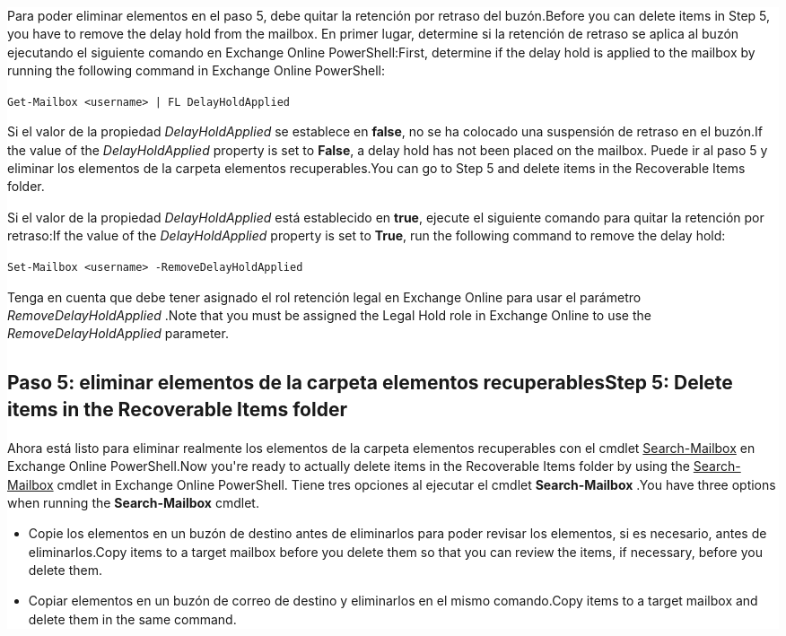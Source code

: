 <span data-ttu-id="2b1a5-233">Para poder eliminar elementos en el paso 5, debe quitar la retención por retraso del buzón.</span><span class="sxs-lookup"><span data-stu-id="2b1a5-233">Before you can delete items in Step 5, you have to remove the delay hold from the mailbox.</span></span> <span data-ttu-id="2b1a5-234">En primer lugar, determine si la retención de retraso se aplica al buzón ejecutando el siguiente comando en Exchange Online PowerShell:</span><span class="sxs-lookup"><span data-stu-id="2b1a5-234">First, determine if the delay hold is applied to the mailbox by running the following command in Exchange Online PowerShell:</span></span>

```
Get-Mailbox <username> | FL DelayHoldApplied
```

<span data-ttu-id="2b1a5-235">Si el valor de la propiedad *DelayHoldApplied* se establece en **false**, no se ha colocado una suspensión de retraso en el buzón.</span><span class="sxs-lookup"><span data-stu-id="2b1a5-235">If the value of the *DelayHoldApplied* property is set to **False**, a delay hold has not been placed on the mailbox.</span></span> <span data-ttu-id="2b1a5-236">Puede ir al paso 5 y eliminar los elementos de la carpeta elementos recuperables.</span><span class="sxs-lookup"><span data-stu-id="2b1a5-236">You can go to Step 5 and delete items in the Recoverable Items folder.</span></span>

<span data-ttu-id="2b1a5-237">Si el valor de la propiedad *DelayHoldApplied* está establecido en **true**, ejecute el siguiente comando para quitar la retención por retraso:</span><span class="sxs-lookup"><span data-stu-id="2b1a5-237">If the value of the *DelayHoldApplied* property is set to **True**, run the following command to remove the delay hold:</span></span>

```
Set-Mailbox <username> -RemoveDelayHoldApplied
```
<span data-ttu-id="2b1a5-238">Tenga en cuenta que debe tener asignado el rol retención legal en Exchange Online para usar el parámetro *RemoveDelayHoldApplied* .</span><span class="sxs-lookup"><span data-stu-id="2b1a5-238">Note that you must be assigned the Legal Hold role in Exchange Online to use the *RemoveDelayHoldApplied* parameter.</span></span>

## <a name="step-5-delete-items-in-the-recoverable-items-folder"></a><span data-ttu-id="2b1a5-239">Paso 5: eliminar elementos de la carpeta elementos recuperables</span><span class="sxs-lookup"><span data-stu-id="2b1a5-239">Step 5: Delete items in the Recoverable Items folder</span></span>

<span data-ttu-id="2b1a5-240">Ahora está listo para eliminar realmente los elementos de la carpeta elementos recuperables con el cmdlet [Search-Mailbox](https://go.microsoft.com/fwlink/?linkid=852595) en Exchange Online PowerShell.</span><span class="sxs-lookup"><span data-stu-id="2b1a5-240">Now you're ready to actually delete items in the Recoverable Items folder by using the [Search-Mailbox](https://go.microsoft.com/fwlink/?linkid=852595) cmdlet in Exchange Online PowerShell.</span></span> <span data-ttu-id="2b1a5-241">Tiene tres opciones al ejecutar el cmdlet **Search-Mailbox** .</span><span class="sxs-lookup"><span data-stu-id="2b1a5-241">You have three options when running the **Search-Mailbox** cmdlet.</span></span> 
  
- <span data-ttu-id="2b1a5-242">Copie los elementos en un buzón de destino antes de eliminarlos para poder revisar los elementos, si es necesario, antes de eliminarlos.</span><span class="sxs-lookup"><span data-stu-id="2b1a5-242">Copy items to a target mailbox before you delete them so that you can review the items, if necessary, before you delete them.</span></span>
    
- <span data-ttu-id="2b1a5-243">Copiar elementos en un buzón de correo de destino y eliminarlos en el mismo comando.</span><span class="sxs-lookup"><span data-stu-id="2b1a5-243">Copy items to a target mailbox and delete them in the same command.</span></span>
    